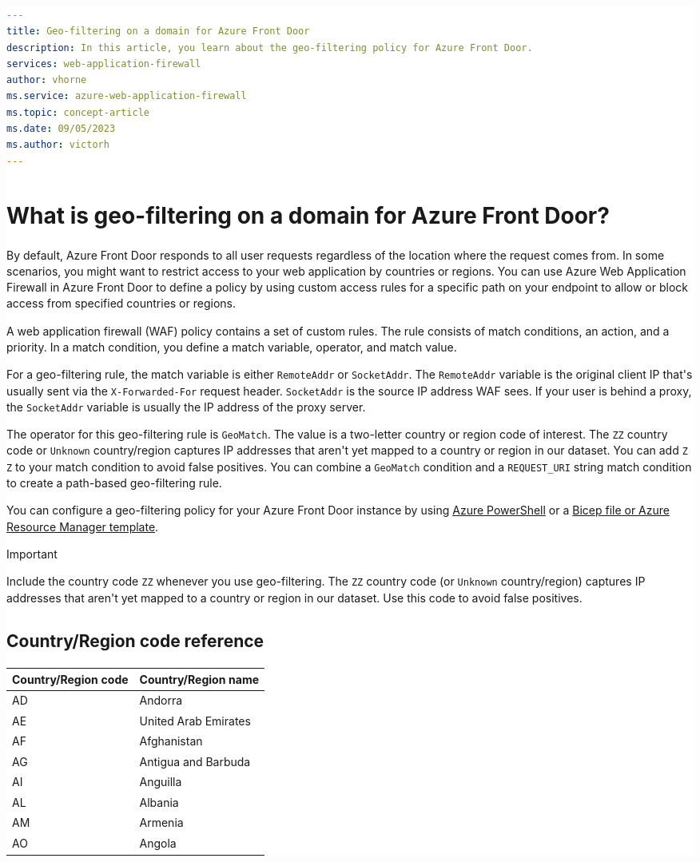 ```yaml
---
title: Geo-filtering on a domain for Azure Front Door
description: In this article, you learn about the geo-filtering policy for Azure Front Door.
services: web-application-firewall
author: vhorne
ms.service: azure-web-application-firewall
ms.topic: concept-article
ms.date: 09/05/2023
ms.author: victorh
---
```


# What is geo-filtering on a domain for Azure Front Door?

By default, Azure Front Door responds to all user requests regardless of the location where the request comes from. In some scenarios, you might want to restrict access to your web application by countries or regions. You can use Azure Web Application Firewall in Azure Front Door to define a policy by using custom access rules for a specific path on your endpoint to allow or block access from specified countries or regions.

A web application firewall (WAF) policy contains a set of custom rules. The rule consists of match conditions, an action, and a priority. In a match condition, you define a match variable, operator, and match value.

For a geo-filtering rule, the match variable is either `RemoteAddr` or `SocketAddr`. The `RemoteAddr` variable is the original client IP that's usually sent via the `X-Forwarded-For` request header. `SocketAddr` is the source IP address WAF sees. If your user is behind a proxy, the `SocketAddr` variable is usually the IP address of the proxy server.

The operator for this geo-filtering rule is `GeoMatch`. The value is a two-letter country or region code of interest. The `ZZ` country code or `Unknown` country/region captures IP addresses that aren't yet mapped to a country or region in our dataset. You can add `ZZ` to your match condition to avoid false positives. You can combine a `GeoMatch` condition and a `REQUEST_URI` string match condition to create a path-based geo-filtering rule.

You can configure a geo-filtering policy for your Azure Front Door instance by using [Azure PowerShell](../../frontdoor/front-door-tutorial-geo-filtering.md) or a [Bicep file or Azure Resource Manager template](https://github.com/Azure/azure-quickstart-templates/blob/master/quickstarts/microsoft.cdn/front-door-standard-premium-geo-filtering/).

> [!IMPORTANT]
> Include the country code `ZZ` whenever you use geo-filtering. The `ZZ` country code (or `Unknown` country/region) captures IP addresses that aren't yet mapped to a country or region in our dataset. Use this code to avoid false positives.

## Country/Region code reference

|Country/Region code | Country/Region name |
| ----- | ----- |
| AD | Andorra|
| AE | United Arab Emirates|
| AF | Afghanistan|
| AG | Antigua and Barbuda|
| AI | Anguilla|
| AL | Albania|
| AM | Armenia|
| AO | Angola|